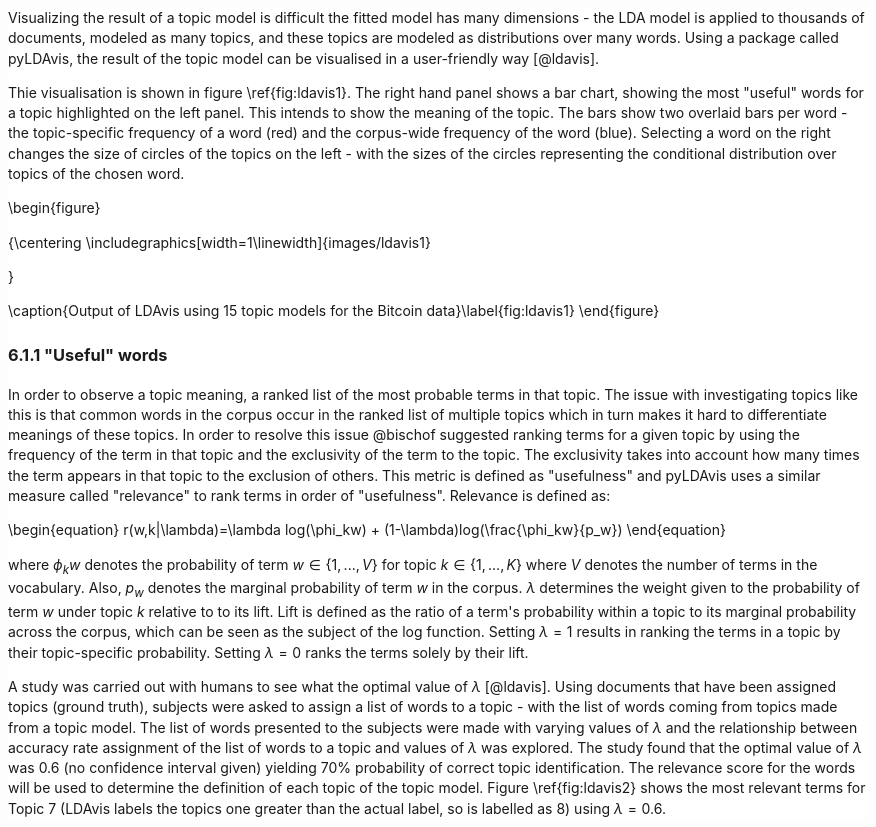 Visualizing the result of a topic model is difficult the fitted model has many dimensions - the LDA model is applied to thousands of documents, modeled as many topics, and these topics are modeled as distributions over many words. Using a package called pyLDAvis, the result of the topic model can be visualised in a user-friendly way [@ldavis].


Thie visualisation is shown in figure \ref{fig:ldavis1}.  The right hand panel shows a bar chart, showing the most "useful" words for a topic highlighted on the left panel. This intends to show the meaning of the topic. The bars show two overlaid bars per word - the topic-specific frequency of a word (red) and the corpus-wide frequency of the word (blue). Selecting a word on the right changes the size of circles of the topics on the left - with the sizes of the circles representing the conditional distribution over topics of the chosen word.


\begin{figure}

{\centering \includegraphics[width=1\linewidth]{images/ldavis1} 

}

\caption{Output of LDAvis using 15 topic models for the Bitcoin data}\label{fig:ldavis1}
\end{figure}


### 6.1.1 "Useful" words

In order to observe a topic meaning, a ranked list of the most probable terms in that topic. The issue with investigating topics like this is that common words in the corpus occur in the ranked list of multiple topics which in turn makes it hard to differentiate meanings of these topics. In order to resolve this issue @bischof suggested ranking terms for a given topic by using the frequency of the term in that topic and the exclusivity of the term to the topic. The exclusivity takes into account how many times the term appears in that topic to the exclusion of others. This metric is defined as "usefulness" and pyLDAvis uses a similar measure called "relevance" to rank terms in order of "usefulness". Relevance is defined as:



\begin{equation}
r(w,k|\lambda)=\lambda log(\phi_kw) + (1-\lambda)log(\frac{\phi_kw}{p_w})
\end{equation}

where $\phi_kw$ denotes the probability of term $w\in \left \{  1,...,V \right \}$ for topic $k\in \left \{  1,...,K \right \}$ where $V$ denotes the number of terms in the vocabulary. Also, $p_w$ denotes the marginal probability of term $w$ in the corpus. $\lambda$ determines the weight given to the probability of term $w$ under topic $k$ relative to to its lift. Lift is defined as the ratio of a term's probability within a topic to its marginal probability across the corpus, which can be seen as the subject of the log function. Setting $\lambda =1$ results in ranking the terms in a topic by their topic-specific probability. Setting $\lambda=0$  ranks the terms solely by their lift.

A study was carried out with humans to see what the optimal value of $\lambda$ [@ldavis]. Using documents that have been assigned topics (ground truth), subjects were asked to assign a list of words to a topic - with the list of words coming from topics made from a topic model. The list of words presented to the subjects were made with varying values of $\lambda$ and the relationship between accuracy rate assignment of the list of words to a topic and values of $\lambda$ was explored. The study found that the optimal value of $\lambda$ was 0.6 (no confidence interval given) yielding 70% probability of correct topic identification. The relevance score for the words will be used to determine the definition of each topic of the topic model. Figure \ref{fig:ldavis2} shows the most relevant terms for Topic 7 (LDAvis labels the topics one greater than the actual label, so is labelled as 8) using $\lambda =0.6$.
